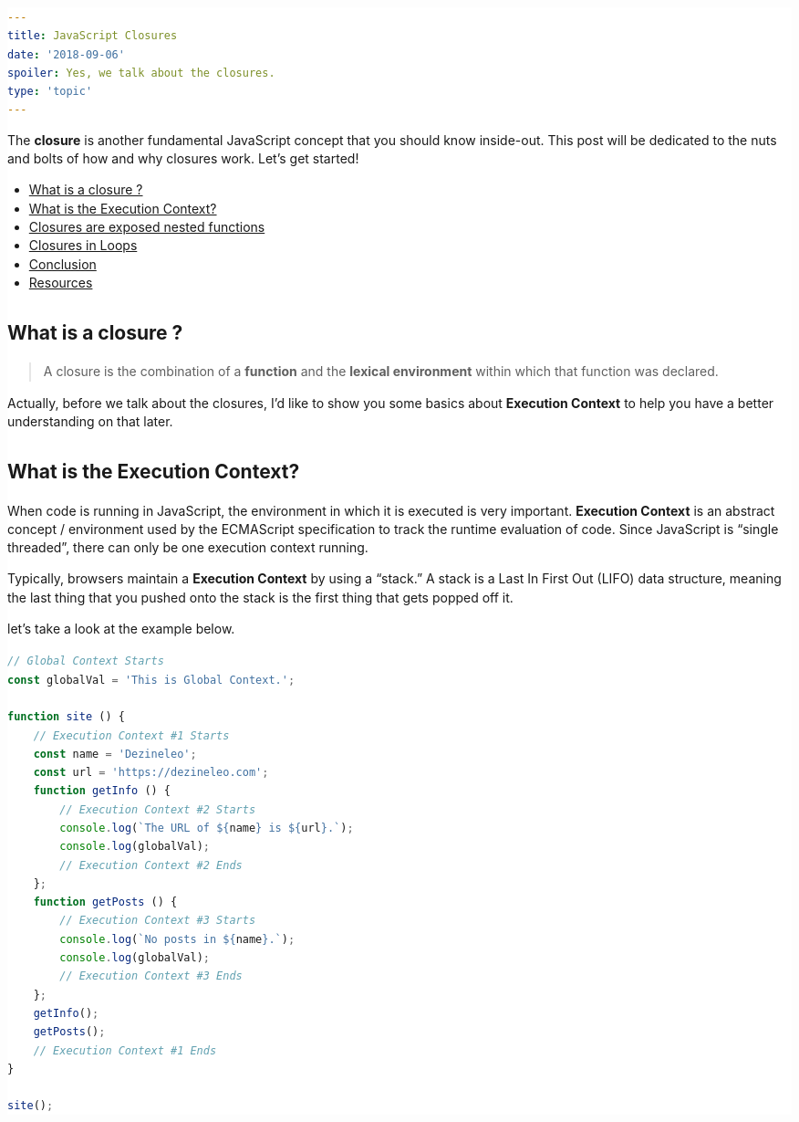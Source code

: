 ```yaml
---
title: JavaScript Closures
date: '2018-09-06'
spoiler: Yes, we talk about the closures.
type: 'topic'
---
```


The **closure** is another fundamental JavaScript concept that you should know inside-out. This post will be dedicated to the nuts and bolts of how and why closures work. Let’s get started!

- [What is a closure ?](#what-is-a-closure)
- [What is the Execution Context?](#what-is-the-execution-context)
- [Closures are exposed nested functions](#closures-are-exposed-nested-functions)
- [Closures in Loops](#closures-in-loops)
- [Conclusion](#conclusion)
- [Resources](#resources)

## What is a closure ?
> A closure is the combination of a **function** and the **lexical environment** within which that function was declared. 

Actually, before we talk about the closures, I’d like to show you some basics  about **Execution Context** to help you have a better understanding on that later.

## What is the Execution Context?
When code is running in JavaScript, the environment in which it is executed is very important. **Execution Context** is an abstract concept / environment used by the ECMAScript specification to track the runtime evaluation of code. Since JavaScript is “single threaded”, there can only be one execution context  running. 

Typically, browsers maintain a **Execution Context** by using a “stack.” A stack is a Last In First Out (LIFO) data structure, meaning the last thing that you pushed onto the stack is the first thing that gets popped off it.

let’s take a look at the example below.

```javascript
// Global Context Starts
const globalVal = 'This is Global Context.';

function site () {
	// Execution Context #1 Starts
	const name = 'Dezineleo';
	const url = 'https://dezineleo.com';
	function getInfo () {
		// Execution Context #2 Starts
		console.log(`The URL of ${name} is ${url}.`);
		console.log(globalVal);
		// Execution Context #2 Ends
	};
	function getPosts () {
		// Execution Context #3 Starts
		console.log(`No posts in ${name}.`);
		console.log(globalVal);
		// Execution Context #3 Ends
	};
	getInfo();
	getPosts();
	// Execution Context #1 Ends
}

site();

```